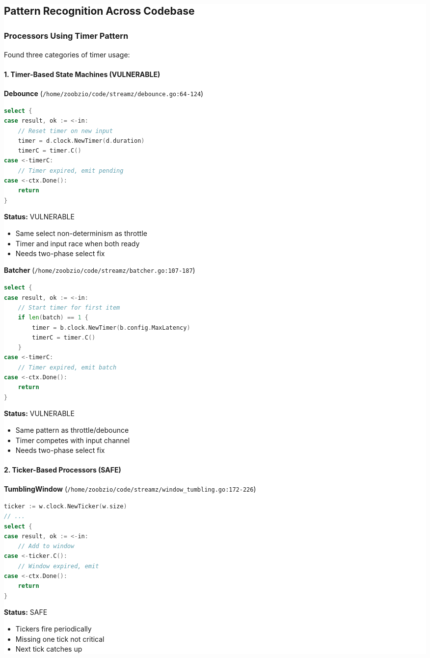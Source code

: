 ## Pattern Recognition Across Codebase

### Processors Using Timer Pattern

Found three categories of timer usage:

#### 1. Timer-Based State Machines (VULNERABLE)

**Debounce** (`/home/zoobzio/code/streamz/debounce.go:64-124`)
```go
select {
case result, ok := <-in:
    // Reset timer on new input
    timer = d.clock.NewTimer(d.duration)
    timerC = timer.C()
case <-timerC:
    // Timer expired, emit pending
case <-ctx.Done():
    return
}
```
**Status:** VULNERABLE
- Same select non-determinism as throttle
- Timer and input race when both ready
- Needs two-phase select fix

**Batcher** (`/home/zoobzio/code/streamz/batcher.go:107-187`)
```go
select {
case result, ok := <-in:
    // Start timer for first item
    if len(batch) == 1 {
        timer = b.clock.NewTimer(b.config.MaxLatency)
        timerC = timer.C()
    }
case <-timerC:
    // Timer expired, emit batch
case <-ctx.Done():
    return
}
```
**Status:** VULNERABLE
- Same pattern as throttle/debounce
- Timer competes with input channel
- Needs two-phase select fix

#### 2. Ticker-Based Processors (SAFE)

**TumblingWindow** (`/home/zoobzio/code/streamz/window_tumbling.go:172-226`)
```go
ticker := w.clock.NewTicker(w.size)
// ...
select {
case result, ok := <-in:
    // Add to window
case <-ticker.C():
    // Window expired, emit
case <-ctx.Done():
    return
}
```
**Status:** SAFE
- Tickers fire periodically
- Missing one tick not critical
- Next tick catches up